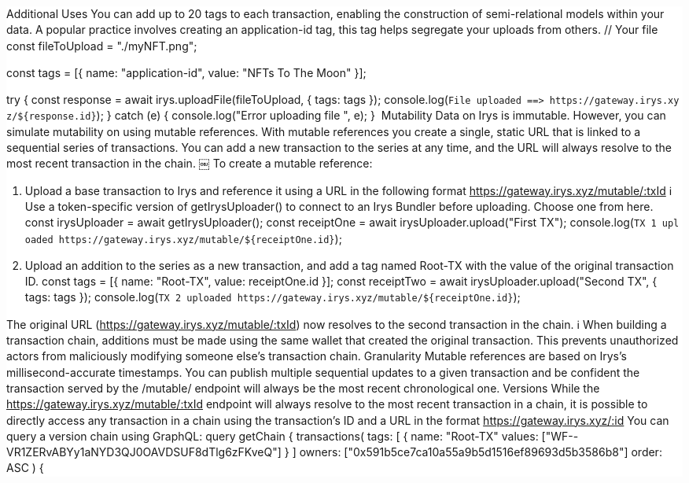 
Additional Uses
You can add up to 20 tags to each transaction, enabling the construction of semi-relational models within your data.
A popular practice involves creating an application-id tag, this tag helps segregate your uploads from others.
// Your file
const fileToUpload = "./myNFT.png";
 
const tags = [{ name: "application-id", value: "NFTs To The Moon" }];
 
try {
	const response = await irys.uploadFile(fileToUpload, { tags: tags });
	console.log(`File uploaded ==> https://gateway.irys.xyz/${response.id}`);
} catch (e) {
	console.log("Error uploading file ", e);
}
 Mutability
Data on Irys is immutable. However, you can simulate mutability on using mutable references.
With mutable references you create a single, static URL that is linked to a sequential series of transactions. You can add a new transaction to the series at any time, and the URL will always resolve to the most recent transaction in the chain.
￼
To create a mutable reference:
1. Upload a base transaction to Irys and reference it using a URL in the following format https://gateway.irys.xyz/mutable/:txId
ℹ️
Use a token-specific version of getIrysUploader() to connect to an Irys Bundler before uploading. Choose one from here.
const irysUploader = await getIrysUploader();
const receiptOne = await irysUploader.upload("First TX");
console.log(`TX 1 uploaded https://gateway.irys.xyz/mutable/${receiptOne.id}`);


1. Upload an addition to the series as a new transaction, and add a tag named Root-TX with the value of the original transaction ID.
const tags = [{ name: "Root-TX", value: receiptOne.id }];
const receiptTwo = await irysUploader.upload("Second TX", { tags: tags });
console.log(`TX 2 uploaded https://gateway.irys.xyz/mutable/${receiptOne.id}`);


The original URL (https://gateway.irys.xyz/mutable/:txId) now resolves to the second transaction in the chain.
ℹ️
When building a transaction chain, additions must be made using the same wallet that created the original transaction. This prevents unauthorized actors from maliciously modifying someone else’s transaction chain.
Granularity
Mutable references are based on Irys’s millisecond-accurate timestamps. You can publish multiple sequential updates to a given transaction and be confident the transaction served by the /mutable/ endpoint will always be the most recent chronological one.
Versions
While the https://gateway.irys.xyz/mutable/:txId endpoint will always resolve to the most recent transaction in a chain, it is possible to directly access any transaction in a chain using the transaction’s ID and a URL in the format https://gateway.irys.xyz/:id
You can query a version chain using GraphQL:
query getChain {
  transactions(
    tags: [
      {
        name: "Root-TX"
        values: ["WF--VR1ZERvABYy1aNYD3QJ0OAVDSUF8dTlg6zFKveQ"]
      }
    ]
    owners: ["0x591b5ce7ca10a55a9b5d1516ef89693d5b3586b8"]
    order: ASC
  ) {